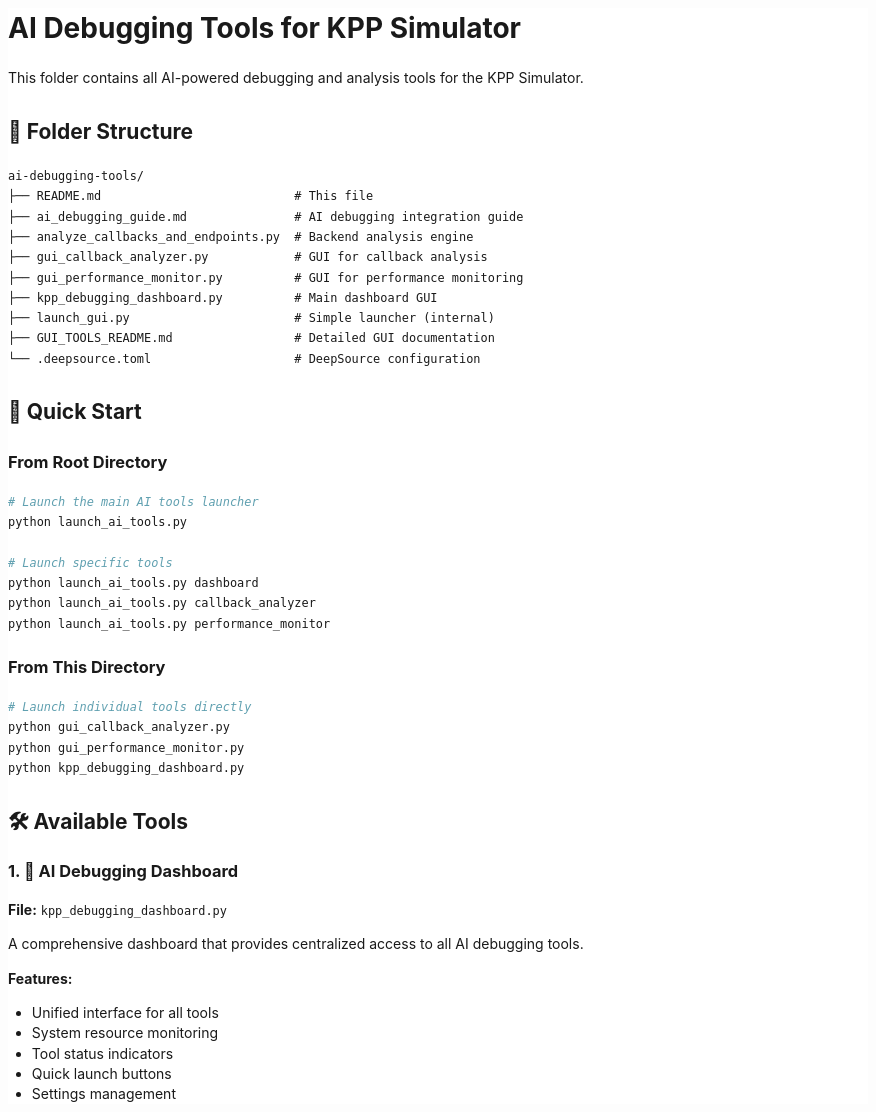 # AI Debugging Tools for KPP Simulator

This folder contains all AI-powered debugging and analysis tools for the KPP Simulator.

## 📁 Folder Structure

```
ai-debugging-tools/
├── README.md                           # This file
├── ai_debugging_guide.md               # AI debugging integration guide
├── analyze_callbacks_and_endpoints.py  # Backend analysis engine
├── gui_callback_analyzer.py            # GUI for callback analysis
├── gui_performance_monitor.py          # GUI for performance monitoring
├── kpp_debugging_dashboard.py          # Main dashboard GUI
├── launch_gui.py                       # Simple launcher (internal)
├── GUI_TOOLS_README.md                 # Detailed GUI documentation
└── .deepsource.toml                    # DeepSource configuration
```

## 🚀 Quick Start

### From Root Directory
```bash
# Launch the main AI tools launcher
python launch_ai_tools.py

# Launch specific tools
python launch_ai_tools.py dashboard
python launch_ai_tools.py callback_analyzer
python launch_ai_tools.py performance_monitor
```

### From This Directory
```bash
# Launch individual tools directly
python gui_callback_analyzer.py
python gui_performance_monitor.py
python kpp_debugging_dashboard.py
```

## 🛠️ Available Tools

### 1. 🤖 AI Debugging Dashboard
**File:** `kpp_debugging_dashboard.py`

A comprehensive dashboard that provides centralized access to all AI debugging tools.

**Features:**
- Unified interface for all tools
- System resource monitoring
- Tool status indicators
- Quick launch buttons
- Settings management
